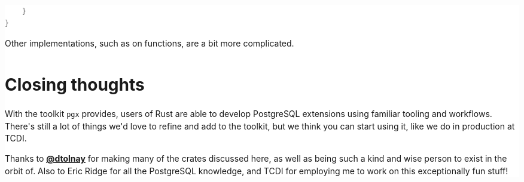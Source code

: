 ```rust
    }
}
```

Other implementations, such as on functions, are a bit more complicated.

# Closing thoughts

With the toolkit `pgx` provides, users of Rust are able to develop PostgreSQL extensions using familiar tooling and workflows. There's still a lot of things we'd love to refine and add to the toolkit, but we think you can start using it, like we do in production at TCDI.

Thanks to [**@dtolnay**](https://github.com/dtolnay) for making many of the crates discussed here, as well as being such a kind and wise person to exist in the orbit of. Also to Eric Ridge for all the PostgreSQL knowledge, and TCDI for employing me to work on this exceptionally fun stuff!